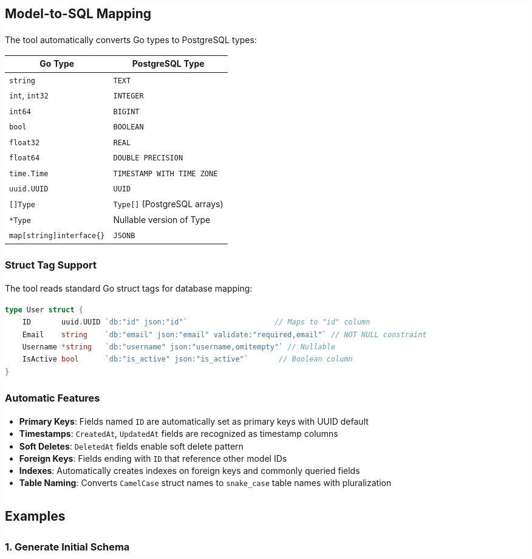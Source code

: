 ## Model-to-SQL Mapping

The tool automatically converts Go types to PostgreSQL types:

| Go Type                  | PostgreSQL Type              |
| ------------------------ | ---------------------------- |
| `string`                 | `TEXT`                       |
| `int`, `int32`           | `INTEGER`                    |
| `int64`                  | `BIGINT`                     |
| `bool`                   | `BOOLEAN`                    |
| `float32`                | `REAL`                       |
| `float64`                | `DOUBLE PRECISION`           |
| `time.Time`              | `TIMESTAMP WITH TIME ZONE`   |
| `uuid.UUID`              | `UUID`                       |
| `[]Type`                 | `Type[]` (PostgreSQL arrays) |
| `*Type`                  | Nullable version of Type     |
| `map[string]interface{}` | `JSONB`                      |

### Struct Tag Support

The tool reads standard Go struct tags for database mapping:

```go
type User struct {
    ID       uuid.UUID `db:"id" json:"id"`                    // Maps to "id" column
    Email    string    `db:"email" json:"email" validate:"required,email"` // NOT NULL constraint
    Username *string   `db:"username" json:"username,omitempty"` // Nullable
    IsActive bool      `db:"is_active" json:"is_active"`       // Boolean column
}
```

### Automatic Features

- **Primary Keys**: Fields named `ID` are automatically set as primary keys with UUID default
- **Timestamps**: `CreatedAt`, `UpdatedAt` fields are recognized as timestamp columns
- **Soft Deletes**: `DeletedAt` fields enable soft delete pattern
- **Foreign Keys**: Fields ending with `ID` that reference other model IDs
- **Indexes**: Automatically creates indexes on foreign keys and commonly queried fields
- **Table Naming**: Converts `CamelCase` struct names to `snake_case` table names with pluralization

## Examples

### 1. Generate Initial Schema

